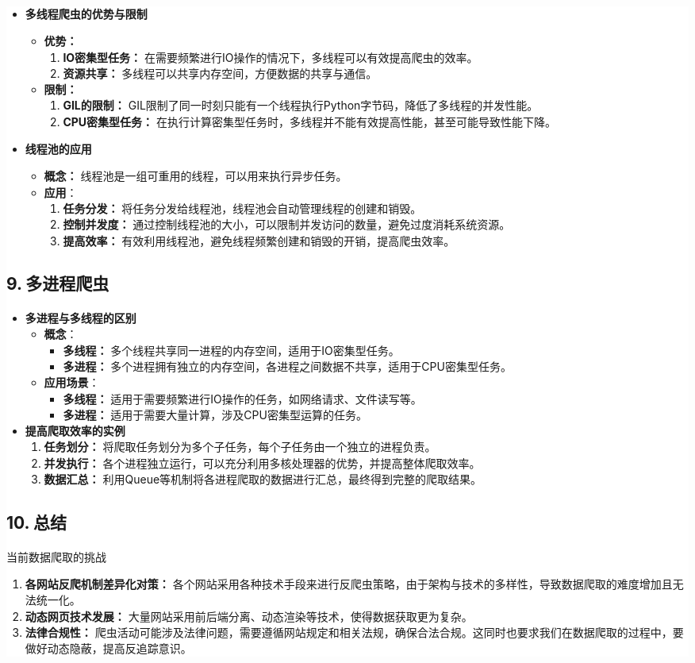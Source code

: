 - **多线程爬虫的优势与限制**

  - **优势：**
    1. **IO密集型任务：** 在需要频繁进行IO操作的情况下，多线程可以有效提高爬虫的效率。
    2. **资源共享：** 多线程可以共享内存空间，方便数据的共享与通信。
  - **限制：**
    1. **GIL的限制：** GIL限制了同一时刻只能有一个线程执行Python字节码，降低了多线程的并发性能。
    2. **CPU密集型任务：** 在执行计算密集型任务时，多线程并不能有效提高性能，甚至可能导致性能下降。

- **线程池的应用**

  - **概念：** 线程池是一组可重用的线程，可以用来执行异步任务。
  - **应用**：
    1. **任务分发：** 将任务分发给线程池，线程池会自动管理线程的创建和销毁。
    2. **控制并发度：** 通过控制线程池的大小，可以限制并发访问的数量，避免过度消耗系统资源。
    3. **提高效率：** 有效利用线程池，避免线程频繁创建和销毁的开销，提高爬虫效率。



## 9. 多进程爬虫

- **多进程与多线程的区别**
  - **概念**：
    - **多线程：** 多个线程共享同一进程的内存空间，适用于IO密集型任务。
    - **多进程：** 多个进程拥有独立的内存空间，各进程之间数据不共享，适用于CPU密集型任务。
  - **应用场景**：
    - **多线程：** 适用于需要频繁进行IO操作的任务，如网络请求、文件读写等。
    - **多进程：** 适用于需要大量计算，涉及CPU密集型运算的任务。
- **提高爬取效率的实例**
  1. **任务划分：** 将爬取任务划分为多个子任务，每个子任务由一个独立的进程负责。
  2. **并发执行：** 各个进程独立运行，可以充分利用多核处理器的优势，并提高整体爬取效率。
  3. **数据汇总：** 利用Queue等机制将各进程爬取的数据进行汇总，最终得到完整的爬取结果。





## 10. 总结

当前数据爬取的挑战

1. **各网站反爬机制差异化对策：** 各个网站采用各种技术手段来进行反爬虫策略，由于架构与技术的多样性，导致数据爬取的难度增加且无法统一化。
2. **动态网页技术发展：** 大量网站采用前后端分离、动态渲染等技术，使得数据获取更为复杂。
3. **法律合规性：** 爬虫活动可能涉及法律问题，需要遵循网站规定和相关法规，确保合法合规。这同时也要求我们在数据爬取的过程中，要做好动态隐蔽，提高反追踪意识。
